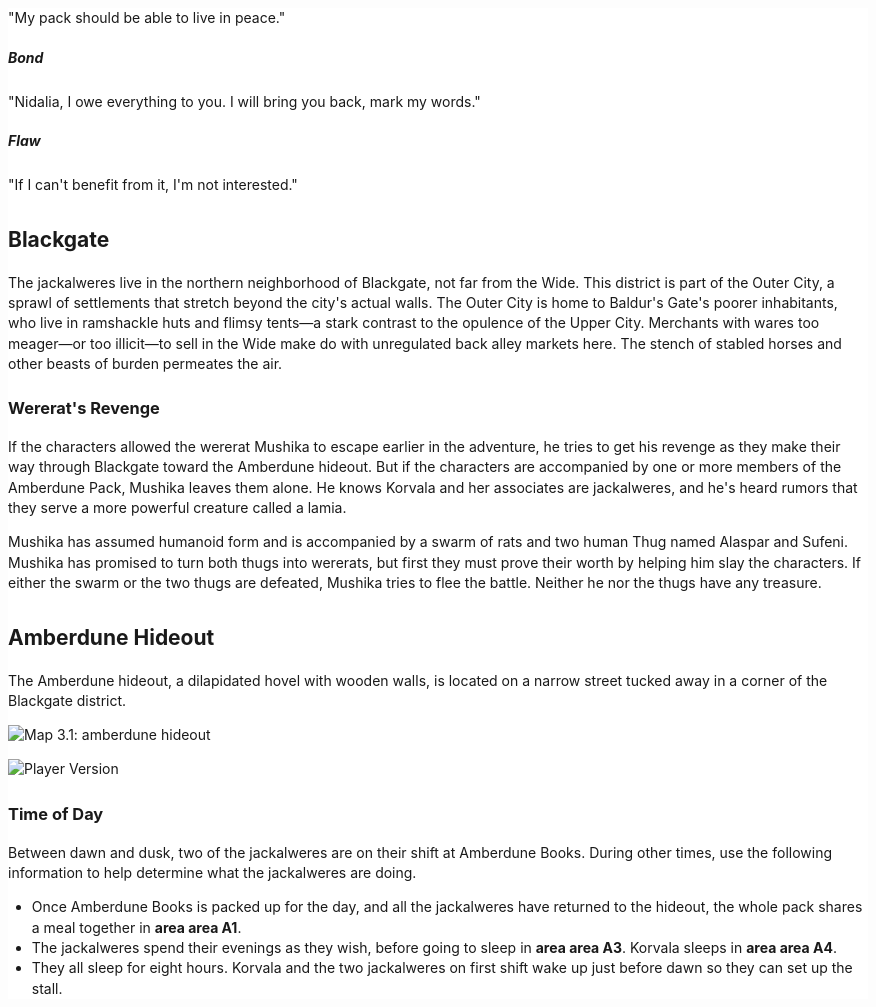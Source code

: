"My pack should be able to live in peace."

##### Bond

"Nidalia, I owe everything to you. I will bring you back, mark my words."

##### Flaw

"If I can't benefit from it, I'm not interested."

## Blackgate

The jackalweres live in the northern neighborhood of Blackgate, not far from the Wide. This district is part of the Outer City, a sprawl of settlements that stretch beyond the city's actual walls. The Outer City is home to Baldur's Gate's poorer inhabitants, who live in ramshackle huts and flimsy tents—a stark contrast to the opulence of the Upper City. Merchants with wares too meager—or too illicit—to sell in the Wide make do with unregulated back alley markets here. The stench of stabled horses and other beasts of burden permeates the air.

### Wererat's Revenge

If the characters allowed the wererat Mushika to escape earlier in the adventure, he tries to get his revenge as they make their way through Blackgate toward the Amberdune hideout. But if the characters are accompanied by one or more members of the Amberdune Pack, Mushika leaves them alone. He knows Korvala and her associates are jackalweres, and he's heard rumors that they serve a more powerful creature called a lamia. 

Mushika has assumed humanoid form and is accompanied by a swarm of rats and two human Thug named Alaspar and Sufeni. Mushika has promised to turn both thugs into wererats, but first they must prove their worth by helping him slay the characters. If either the swarm or the two thugs are defeated, Mushika tries to flee the battle. Neither he nor the thugs have any treasure.

## Amberdune Hideout

The Amberdune hideout, a dilapidated hovel with wooden walls, is located on a narrow street tucked away in a corner of the Blackgate district. 

<wc-gallery>

![Map 3.1: amberdune hideout](adventure/CM/018-map-3.01-amberdune-hideout.jpg)

![Player Version](adventure/CM/019-map-3.01-amberdune-hideout-player.jpg)

</wc-gallery>

### Time of Day

Between dawn and dusk, two of the jackalweres are on their shift at Amberdune Books. During other times, use the following information to help determine what the jackalweres are doing.

- Once Amberdune Books is packed up for the day, and all the jackalweres have returned to the hideout, the whole pack shares a meal together in **area area A1**.
- The jackalweres spend their evenings as they wish, before going to sleep in **area area A3**. Korvala sleeps in **area area A4**.
- They all sleep for eight hours. Korvala and the two jackalweres on first shift wake up just before dawn so they can set up the stall.
